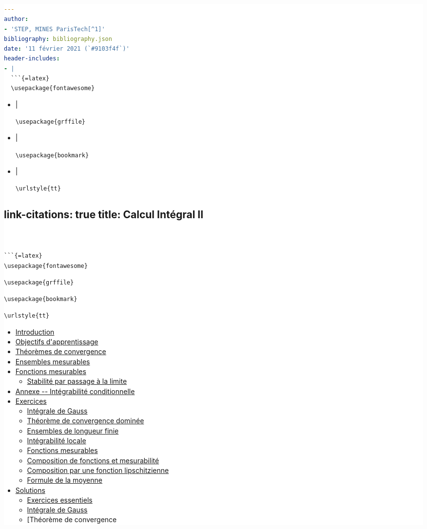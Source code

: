 ```yaml
---
author:
- 'STEP, MINES ParisTech[^1]'
bibliography: bibliography.json
date: '11 février 2021 (`#9103f4f`)'
header-includes:
- |
  ```{=latex}
  \usepackage{fontawesome}
  ```
- |
  ```{=latex}
  \usepackage{grffile}
  ```
- |
  ```{=latex}
  \usepackage{bookmark}
  ```
- |
  ```{=latex}
  \urlstyle{tt}
  ```
link-citations: true
title: Calcul Intégral II
---
```


```{=latex}
\usepackage{fontawesome}
```

```{=latex}
\usepackage{grffile}
```

```{=latex}
\usepackage{bookmark}
```

```{=latex}
\urlstyle{tt}
```

-   [Introduction](#introduction)
-   [Objectifs d'apprentissage](#objectifs-dapprentissage)
-   [Théorèmes de convergence](#théorèmes-de-convergence)
-   [Ensembles mesurables](#ensembles-mesurables-1)
-   [Fonctions mesurables](#fonctions-mesurables-1)
    -   [Stabilité par passage à la limite](#SPL)
-   [Annexe -- Intégrabilité
    conditionnelle](#annexe-intégrabilité-conditionnelle)
-   [Exercices](#exercices)
    -   [Intégrale de Gauss](#intégrale-de-gauss)
    -   [Théorème de convergence
        dominée](#théorème-de-convergence-dominée)
    -   [Ensembles de longueur finie](#ensembles-de-longueur-finie)
    -   [Intégrabilité locale](#intégrabilité-locale)
    -   [Fonctions mesurables](#fonctions-mesurables-2)
    -   [Composition de fonctions et
        mesurabilité](#composition-de-fonctions-et-mesurabilité)
    -   [Composition par une fonction
        lipschitzienne](#composition-par-une-fonction-lipschitzienne)
    -   [Formule de la moyenne](#formule-de-la-moyenne)
-   [Solutions](#solutions)
    -   [Exercices essentiels](#exercices-essentiels)
    -   [Intégrale de Gauss](#intégrale-de-gauss-1)
    -   [Théorème de convergence